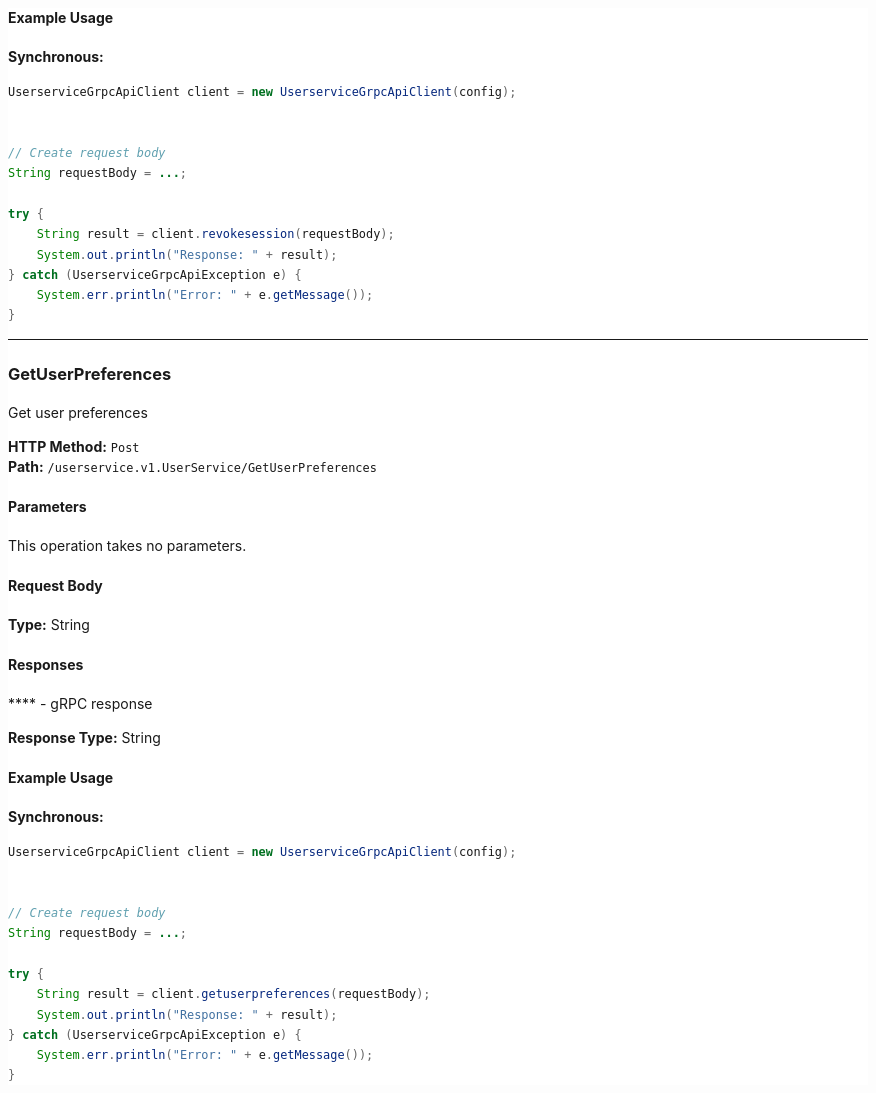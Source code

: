 

#### Example Usage

**Synchronous:**
```java
UserserviceGrpcApiClient client = new UserserviceGrpcApiClient(config);


// Create request body
String requestBody = ...;

try {
    String result = client.revokesession(requestBody);
    System.out.println("Response: " + result);
} catch (UserserviceGrpcApiException e) {
    System.err.println("Error: " + e.getMessage());
}
```


---

### GetUserPreferences

Get user preferences

**HTTP Method:** `Post`  
**Path:** `/userservice.v1.UserService/GetUserPreferences`


#### Parameters

This operation takes no parameters.

#### Request Body

**Type:** String


#### Responses

**** - gRPC response

**Response Type:** String



#### Example Usage

**Synchronous:**
```java
UserserviceGrpcApiClient client = new UserserviceGrpcApiClient(config);


// Create request body
String requestBody = ...;

try {
    String result = client.getuserpreferences(requestBody);
    System.out.println("Response: " + result);
} catch (UserserviceGrpcApiException e) {
    System.err.println("Error: " + e.getMessage());
}
```
